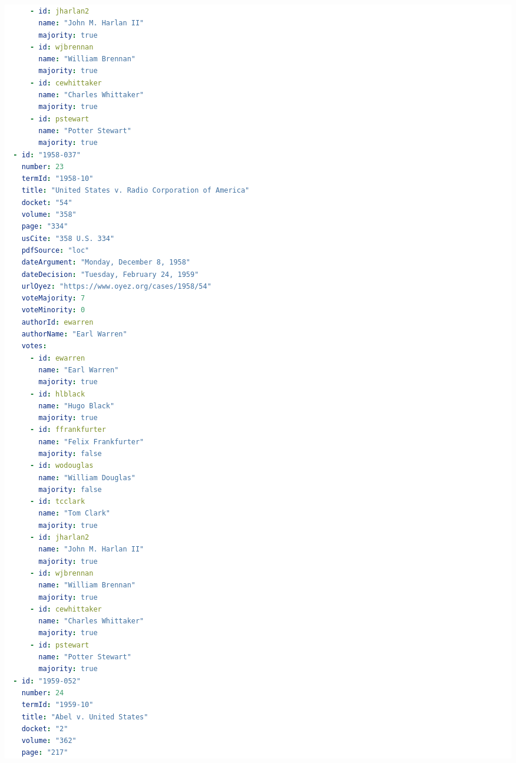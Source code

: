 ```yaml
      - id: jharlan2
        name: "John M. Harlan II"
        majority: true
      - id: wjbrennan
        name: "William Brennan"
        majority: true
      - id: cewhittaker
        name: "Charles Whittaker"
        majority: true
      - id: pstewart
        name: "Potter Stewart"
        majority: true
  - id: "1958-037"
    number: 23
    termId: "1958-10"
    title: "United States v. Radio Corporation of America"
    docket: "54"
    volume: "358"
    page: "334"
    usCite: "358 U.S. 334"
    pdfSource: "loc"
    dateArgument: "Monday, December 8, 1958"
    dateDecision: "Tuesday, February 24, 1959"
    urlOyez: "https://www.oyez.org/cases/1958/54"
    voteMajority: 7
    voteMinority: 0
    authorId: ewarren
    authorName: "Earl Warren"
    votes:
      - id: ewarren
        name: "Earl Warren"
        majority: true
      - id: hlblack
        name: "Hugo Black"
        majority: true
      - id: ffrankfurter
        name: "Felix Frankfurter"
        majority: false
      - id: wodouglas
        name: "William Douglas"
        majority: false
      - id: tcclark
        name: "Tom Clark"
        majority: true
      - id: jharlan2
        name: "John M. Harlan II"
        majority: true
      - id: wjbrennan
        name: "William Brennan"
        majority: true
      - id: cewhittaker
        name: "Charles Whittaker"
        majority: true
      - id: pstewart
        name: "Potter Stewart"
        majority: true
  - id: "1959-052"
    number: 24
    termId: "1959-10"
    title: "Abel v. United States"
    docket: "2"
    volume: "362"
    page: "217"
```
